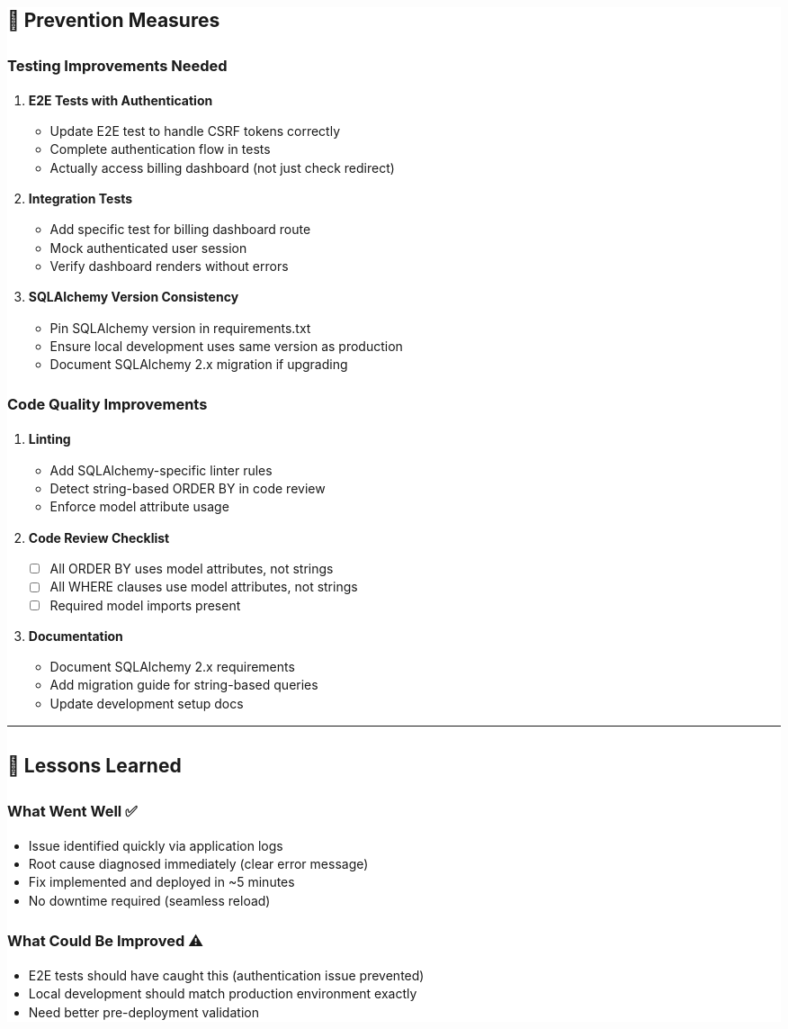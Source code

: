 
## 🔧 Prevention Measures

### Testing Improvements Needed

1. **E2E Tests with Authentication**
   - Update E2E test to handle CSRF tokens correctly
   - Complete authentication flow in tests
   - Actually access billing dashboard (not just check redirect)

2. **Integration Tests**
   - Add specific test for billing dashboard route
   - Mock authenticated user session
   - Verify dashboard renders without errors

3. **SQLAlchemy Version Consistency**
   - Pin SQLAlchemy version in requirements.txt
   - Ensure local development uses same version as production
   - Document SQLAlchemy 2.x migration if upgrading

### Code Quality Improvements

1. **Linting**
   - Add SQLAlchemy-specific linter rules
   - Detect string-based ORDER BY in code review
   - Enforce model attribute usage

2. **Code Review Checklist**
   - [ ] All ORDER BY uses model attributes, not strings
   - [ ] All WHERE clauses use model attributes, not strings
   - [ ] Required model imports present

3. **Documentation**
   - Document SQLAlchemy 2.x requirements
   - Add migration guide for string-based queries
   - Update development setup docs

---

## 📝 Lessons Learned

### What Went Well ✅
- Issue identified quickly via application logs
- Root cause diagnosed immediately (clear error message)
- Fix implemented and deployed in ~5 minutes
- No downtime required (seamless reload)

### What Could Be Improved ⚠️
- E2E tests should have caught this (authentication issue prevented)
- Local development should match production environment exactly
- Need better pre-deployment validation
